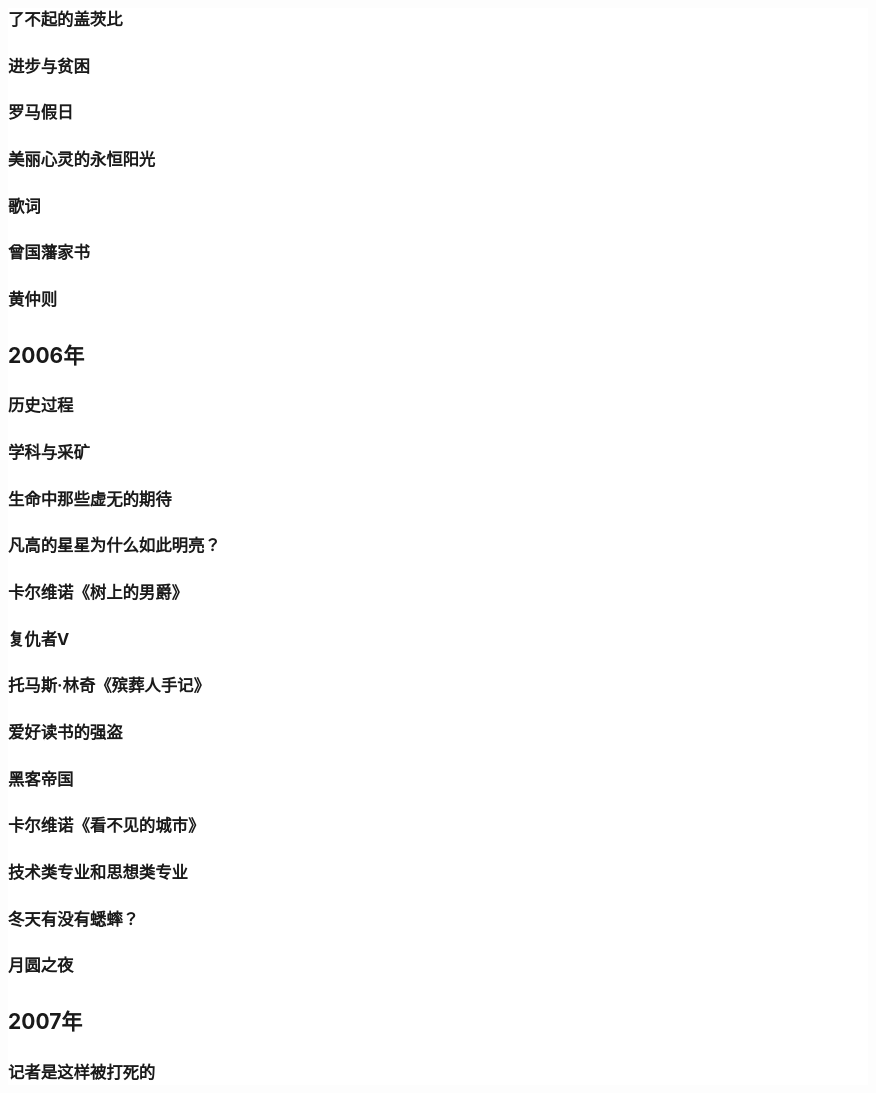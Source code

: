 ### 了不起的盖茨比

### 进步与贫困

### 罗马假日

### 美丽心灵的永恒阳光

### 歌词

### 曾国藩家书

### 黄仲则

## 2006年

### 历史过程

### 学科与采矿

### 生命中那些虚无的期待

### 凡高的星星为什么如此明亮？

### 卡尔维诺《树上的男爵》

### 复仇者V

### 托马斯·林奇《殡葬人手记》

### 爱好读书的强盗

### 黑客帝国

### 卡尔维诺《看不见的城市》

### 技术类专业和思想类专业

### 冬天有没有蟋蟀？

### 月圆之夜

## 2007年

### 记者是这样被打死的
